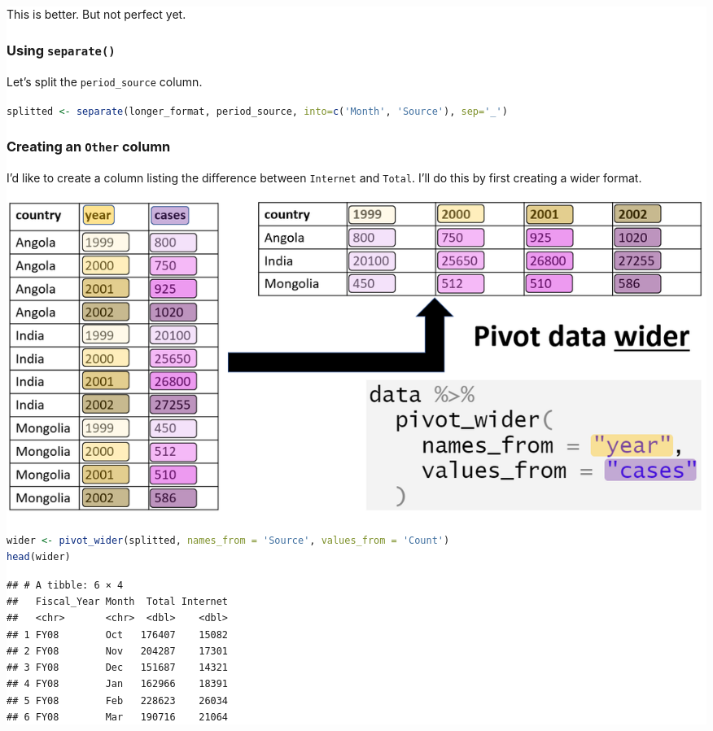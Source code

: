 This is better. But not perfect yet.

### Using `separate()`

Let’s split the `period_source` column.

``` r
splitted <- separate(longer_format, period_source, into=c('Month', 'Source'), sep='_')
```

### Creating an `Other` column

I’d like to create a column listing the difference between `Internet`
and `Total`. I’ll do this by first creating a wider format.

![](images/pivot_wider_new.png)

``` r
wider <- pivot_wider(splitted, names_from = 'Source', values_from = 'Count')
head(wider)
```

    ## # A tibble: 6 × 4
    ##   Fiscal_Year Month  Total Internet
    ##   <chr>       <chr>  <dbl>    <dbl>
    ## 1 FY08        Oct   176407    15082
    ## 2 FY08        Nov   204287    17301
    ## 3 FY08        Dec   151687    14321
    ## 4 FY08        Jan   162966    18391
    ## 5 FY08        Feb   228623    26034
    ## 6 FY08        Mar   190716    21064
